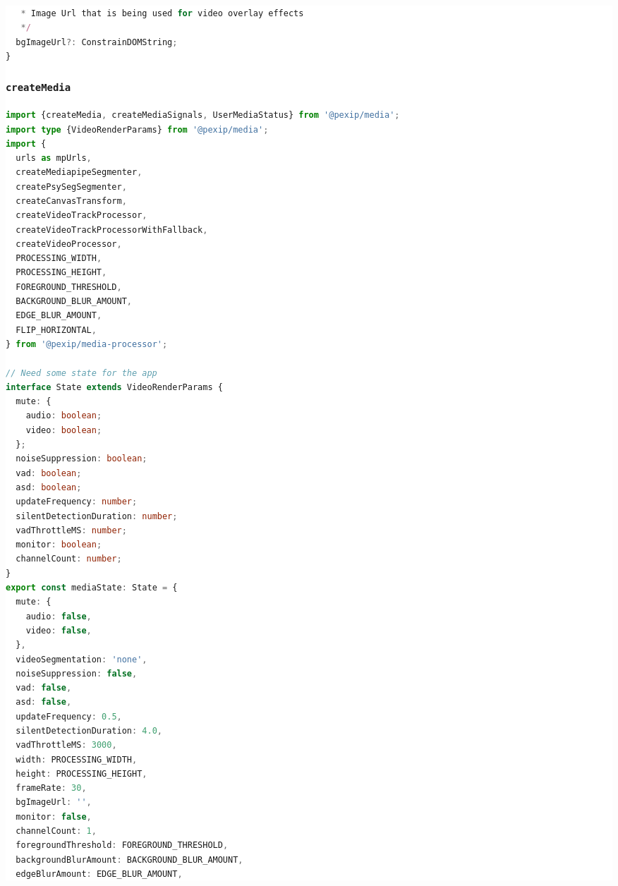```typescript
   * Image Url that is being used for video overlay effects
   */
  bgImageUrl?: ConstrainDOMString;
}
```

### `createMedia`

```typescript
import {createMedia, createMediaSignals, UserMediaStatus} from '@pexip/media';
import type {VideoRenderParams} from '@pexip/media';
import {
  urls as mpUrls,
  createMediapipeSegmenter,
  createPsySegSegmenter,
  createCanvasTransform,
  createVideoTrackProcessor,
  createVideoTrackProcessorWithFallback,
  createVideoProcessor,
  PROCESSING_WIDTH,
  PROCESSING_HEIGHT,
  FOREGROUND_THRESHOLD,
  BACKGROUND_BLUR_AMOUNT,
  EDGE_BLUR_AMOUNT,
  FLIP_HORIZONTAL,
} from '@pexip/media-processor';

// Need some state for the app
interface State extends VideoRenderParams {
  mute: {
    audio: boolean;
    video: boolean;
  };
  noiseSuppression: boolean;
  vad: boolean;
  asd: boolean;
  updateFrequency: number;
  silentDetectionDuration: number;
  vadThrottleMS: number;
  monitor: boolean;
  channelCount: number;
}
export const mediaState: State = {
  mute: {
    audio: false,
    video: false,
  },
  videoSegmentation: 'none',
  noiseSuppression: false,
  vad: false,
  asd: false,
  updateFrequency: 0.5,
  silentDetectionDuration: 4.0,
  vadThrottleMS: 3000,
  width: PROCESSING_WIDTH,
  height: PROCESSING_HEIGHT,
  frameRate: 30,
  bgImageUrl: '',
  monitor: false,
  channelCount: 1,
  foregroundThreshold: FOREGROUND_THRESHOLD,
  backgroundBlurAmount: BACKGROUND_BLUR_AMOUNT,
  edgeBlurAmount: EDGE_BLUR_AMOUNT,
```